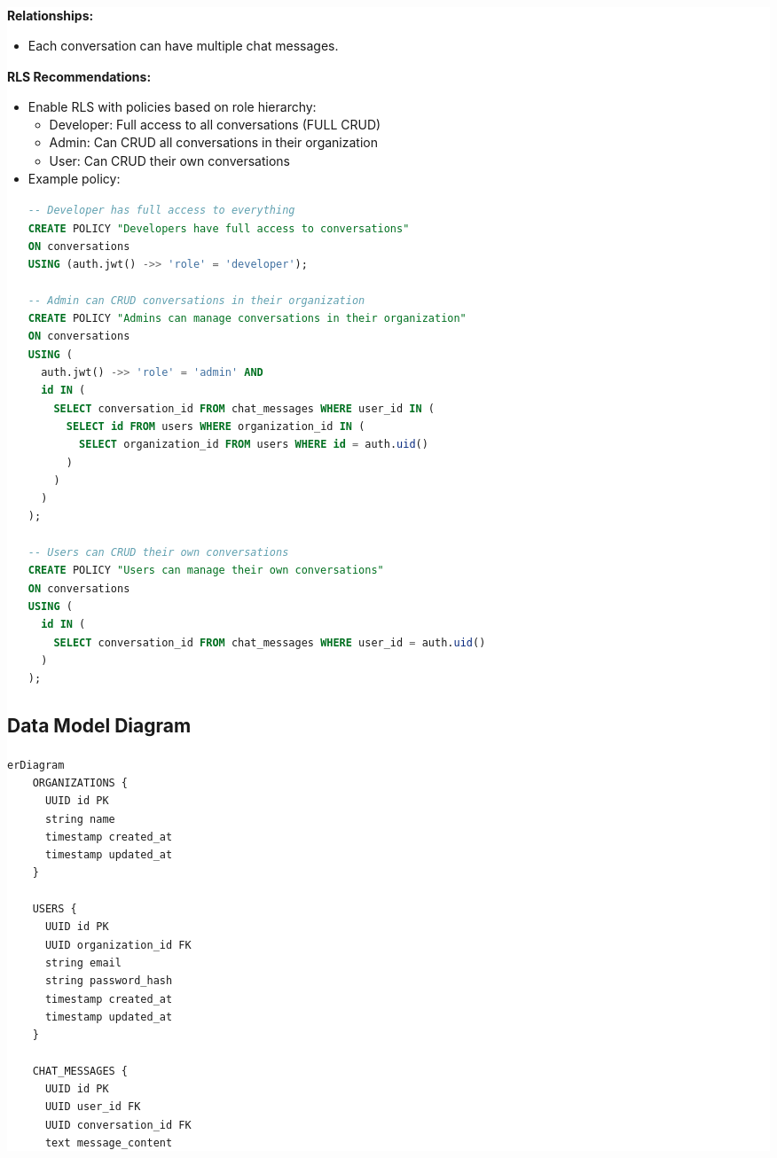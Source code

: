 **Relationships:**
- Each conversation can have multiple chat messages.

**RLS Recommendations:**
- Enable RLS with policies based on role hierarchy:
  - Developer: Full access to all conversations (FULL CRUD)
  - Admin: Can CRUD all conversations in their organization
  - User: Can CRUD their own conversations
- Example policy:
  ```sql
  -- Developer has full access to everything
  CREATE POLICY "Developers have full access to conversations"
  ON conversations
  USING (auth.jwt() ->> 'role' = 'developer');
  
  -- Admin can CRUD conversations in their organization
  CREATE POLICY "Admins can manage conversations in their organization"
  ON conversations
  USING (
    auth.jwt() ->> 'role' = 'admin' AND
    id IN (
      SELECT conversation_id FROM chat_messages WHERE user_id IN (
        SELECT id FROM users WHERE organization_id IN (
          SELECT organization_id FROM users WHERE id = auth.uid()
        )
      )
    )
  );
  
  -- Users can CRUD their own conversations
  CREATE POLICY "Users can manage their own conversations"
  ON conversations
  USING (
    id IN (
      SELECT conversation_id FROM chat_messages WHERE user_id = auth.uid()
    )
  );
  ```

## Data Model Diagram

```mermaid
erDiagram
    ORGANIZATIONS {
      UUID id PK
      string name
      timestamp created_at
      timestamp updated_at
    }
    
    USERS {
      UUID id PK
      UUID organization_id FK
      string email
      string password_hash
      timestamp created_at
      timestamp updated_at
    }
    
    CHAT_MESSAGES {
      UUID id PK
      UUID user_id FK
      UUID conversation_id FK
      text message_content
```